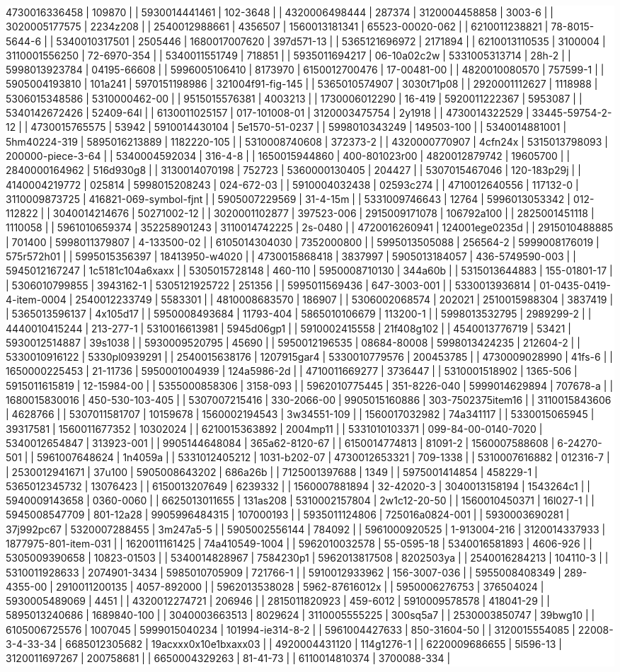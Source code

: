 4730016336458 | 109870 |  | 5930014441461 | 102-3648 |  | 4320006498444 | 287374 | 
3120004458858 | 3003-6 |  | 3020005177575 | 2234z208 |  | 2540012988661 | 4356507 | 
1560013181341 | 65523-00020-062 |  | 6210011238821 | 78-8015-5644-6 |  | 5340010317501 | 2505446 | 
1680017007620 | 397d571-13 |  | 5365121696972 | 2171894 |  | 6210013110535 | 3100004 | 
3110001556250 | 72-6970-354 |  | 5340011551749 | 718851 |  | 5935011694217 | 06-10a02c2w | 
5331005313714 | 28h-2 |  | 5998013923784 | 04195-66608 |  | 5996005106410 | 8173970 | 
6150012700476 | 17-00481-00 |  | 4820010080570 | 757599-1 |  | 5905004193810 | 101a241 | 
5970151198986 | 321004f91-fig-145 |  | 5365010574907 | 3030t71p08 |  | 2920001112627 | 1118988 | 
5306015348586 | 5310000462-00 |  | 9515015576381 | 4003213 |  | 1730006012290 | 16-419 | 
5920011222367 | 5953087 |  | 5340142672426 | 52409-64l |  | 6130011025157 | 017-101008-01 | 
3120003475754 | 2y1918 |  | 4730014322529 | 33445-59754-2-12 |  | 4730015765575 | 53942 | 
5910014430104 | 5e1570-51-0237 |  | 5998010343249 | 149503-100 |  | 5340014881001 | 5hm40224-319 | 
5895016213889 | 1182220-105 |  | 5310008740608 | 372373-2 |  | 4320000770907 | 4cfn24x | 
5315013798093 | 200000-piece-3-64 |  | 5340004592034 | 316-4-8 |  | 1650015944860 | 400-801023r00 | 
4820012879742 | 19605700 |  | 2840000164962 | 516d930g8 |  | 3130014070198 | 752723 | 
5360000130405 | 204427 |  | 5307015467046 | 120-183p29j |  | 4140004219772 | 025814 | 
5998015208243 | 024-672-03 |  | 5910004032438 | 02593c274 |  | 4710012640556 | 117132-0 | 
3110009873725 | 416821-069-symbol-fjnt |  | 5905007229569 | 31-4-15m |  | 5331009746643 | 12764 | 
5996013053342 | 012-112822 |  | 3040014214676 | 50271002-12 |  | 3020001102877 | 397523-006 | 
2915009171078 | 106792a100 |  | 2825001451118 | 1110058 |  | 5961010659374 | 352258901243 | 
3110014742225 | 2s-0480 |  | 4720016260941 | 124001ege0235d |  | 2915010488885 | 701400 | 
5998011379807 | 4-133500-02 |  | 6105014304030 | 7352000800 |  | 5995013505088 | 256564-2 | 
5999008176019 | 575r572h01 |  | 5995015356397 | 18413950-w4020 |  | 4730015868418 | 3837997 | 
5905013184057 | 436-5749590-003 |  | 5945012167247 | 1c5181c104a6xaxx |  | 5305015728148 | 460-110 | 
5950008710130 | 344a60b |  | 5315013644883 | 155-01801-17 |  | 5306010799855 | 3943162-1 | 
5305121925722 | 251356 |  | 5995011569436 | 647-3003-001 |  | 5330013936814 | 01-0435-0419-4-item-0004 | 
2540012233749 | 5583301 |  | 4810008683570 | 186907 |  | 5306002068574 | 202021 | 
2510015988304 | 3837419 |  | 5365013596137 | 4x105d17 |  | 5950008493684 | 11793-404 | 
5865010106679 | 113200-1 |  | 5998013532795 | 2989299-2 |  | 4440010415244 | 213-277-1 | 
5310016613981 | 5945d06gp1 |  | 5910002415558 | 21f408g102 |  | 4540013776719 | 53421 | 
5930012514887 | 39s1038 |  | 5930009520795 | 45690 |  | 5950012196535 | 08684-80008 | 
5998013424235 | 212604-2 |  | 5330010916122 | 5330pl0939291 |  | 2540015638176 | 1207915gar4 | 
5330010779576 | 200453785 |  | 4730009028990 | 41fs-6 |  | 1650000225453 | 21-11736 | 
5950001004939 | 124a5986-2d |  | 4710011669277 | 3736447 |  | 5310001518902 | 1365-506 | 
5915011615819 | 12-15984-00 |  | 5355000858306 | 3158-093 |  | 5962010775445 | 351-8226-040 | 
5999014629894 | 707678-a |  | 1680015830016 | 450-530-103-405 |  | 5307007215416 | 330-2066-00 | 
9905015160886 | 303-7502375item16 |  | 3110015843606 | 4628766 |  | 5307011581707 | 10159678 | 
1560002194543 | 3w34551-109 |  | 1560017032982 | 74a341117 |  | 5330015065945 | 39317581 | 
1560011677352 | 10302024 |  | 6210015363892 | 2004mp11 |  | 5331010103371 | 099-84-00-0140-7020 | 
5340012654847 | 313923-001 |  | 9905144648084 | 365a62-8120-67 |  | 6150014774813 | 81091-2 | 
1560007588608 | 6-24270-501 |  | 5961007648624 | 1n4059a |  | 5331012405212 | 1031-b202-07 | 
4730012653321 | 709-1338 |  | 5310007616882 | 012316-7 |  | 2530012941671 | 37u100 | 
5905008643202 | 686a26b |  | 7125001397688 | 1349 |  | 5975001414854 | 458229-1 | 
5365012345732 | 13076423 |  | 6150013207649 | 6239332 |  | 1560007881894 | 32-42020-3 | 
3040013158194 | 1543264c1 |  | 5940009143658 | 0360-0060 |  | 6625013011655 | 131as208 | 
5310002157804 | 2w1c12-20-50 |  | 1560010450371 | 16l027-1 |  | 5945008547709 | 801-12a28 | 
9905996484315 | 107000193 |  | 5935011124806 | 725016a0824-001 |  | 5930003690281 | 37j992pc67 | 
5320007288455 | 3m247a5-5 |  | 5905002556144 | 784092 |  | 5961000920525 | 1-913004-216 | 
3120014337933 | 1877975-801-item-031 |  | 1620011161425 | 74a410549-1004 |  | 5962010032578 | 55-0595-18 | 
5340016581893 | 4606-926 |  | 5305009390658 | 10823-01503 |  | 5340014828967 | 7584230p1 | 
5962013817508 | 8202503ya |  | 2540016284213 | 104110-3 |  | 5310011928633 | 2074901-3434 | 
5985010705909 | 721766-1 |  | 5910012933962 | 156-3007-036 |  | 5955008408349 | 289-4355-00 | 
2910011200135 | 4057-892000 |  | 5962013538028 | 5962-87616012x |  | 5950006276753 | 376504024 | 
5930005489069 | 4451 |  | 4320012274721 | 206946 |  | 2815011820923 | 459-6012 | 
5910009578578 | 418041-29 |  | 5895013240686 | 1689840-100 |  | 3040003663513 | 8029624 | 
3110005555225 | 300sq5a7 |  | 2530003850747 | 39bwg10 |  | 6105006725576 | 1007045 | 
5999015040234 | 101994-ie314-8-2 |  | 5961004427633 | 850-31604-50 |  | 3120015554085 | 22008-3-4-33-34 | 
6685012305682 | 19acxxx0x10e1bxaxx03 |  | 4920004431120 | 114g1276-1 |  | 6220009686655 | 5l596-13 | 
3120011697267 | 200758681 |  | 6650004329263 | 81-41-73 |  | 6110014810374 | 3700088-334 | 